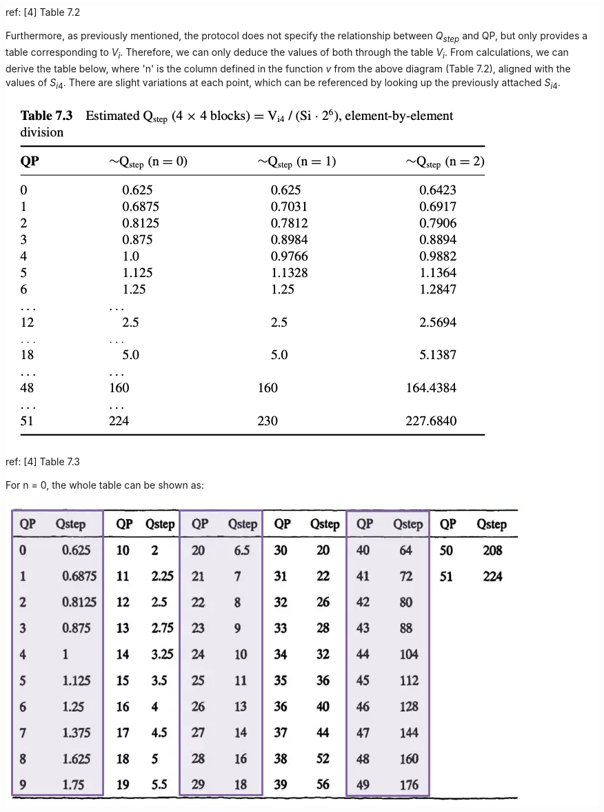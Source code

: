 ref: [4] Table 7.2

Furthermore, as previously mentioned, the protocol does not specify the relationship between $Q_{step}$ and QP, but only provides a table corresponding to $V_i$. Therefore, we can only deduce the values of both through the table $V_i$. From calculations, we can derive the table below, where 'n' is the column defined in the function $v$ from the above diagram (Table 7.2), aligned with the values of $S_{i4}$. There are slight variations at each point, which can be referenced by looking up the previously attached $S_{i4}$.

![ref: [4] Table 7.3](README_imgs/%25E6%2588%25AA%25E5%259C%2596_2024-05-15_%25E4%25B8%258B%25E5%258D%25885.16.27.png)

ref: [4] Table 7.3

For n = 0, the whole table can be shown as:

![ref: [5]](README_imgs/v2-38c38f3fc77ab64b6a2c0c99ecff55a3_1440w.webp)
